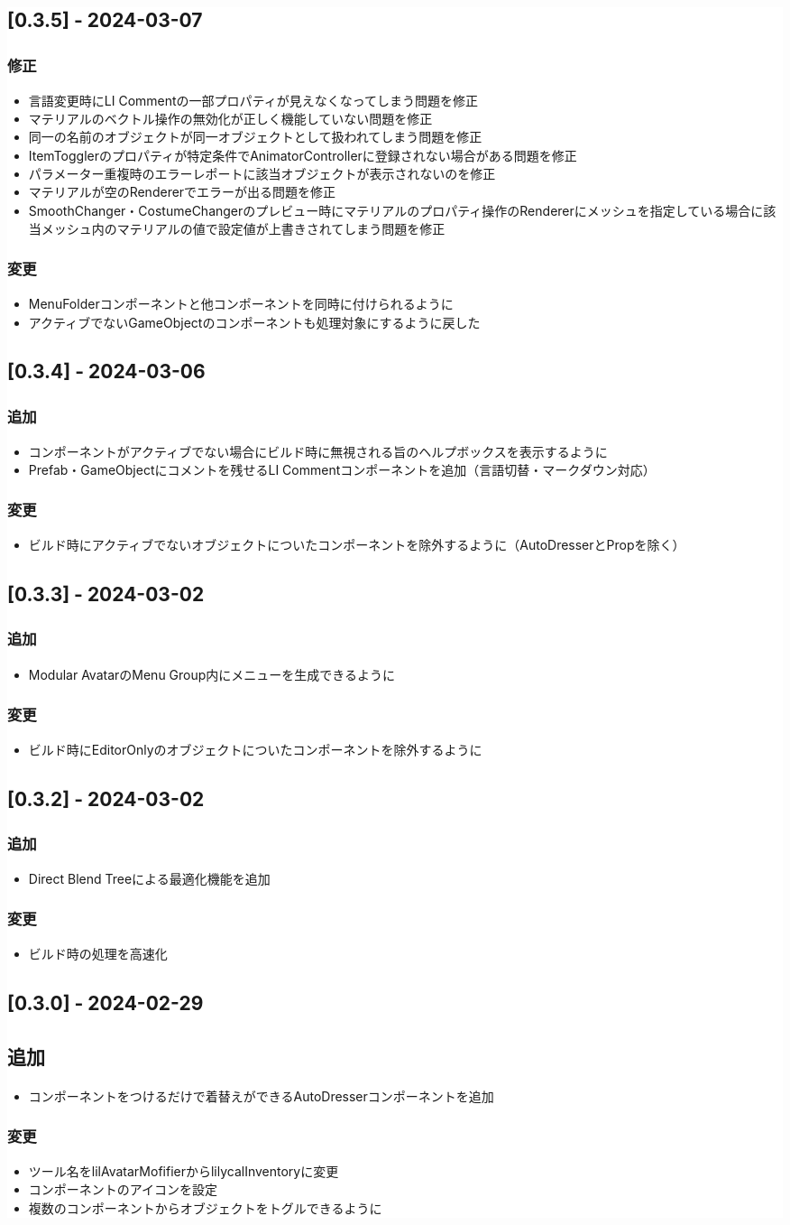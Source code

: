 ## [0.3.5] - 2024-03-07

### 修正
- 言語変更時にLI Commentの一部プロパティが見えなくなってしまう問題を修正
- マテリアルのベクトル操作の無効化が正しく機能していない問題を修正
- 同一の名前のオブジェクトが同一オブジェクトとして扱われてしまう問題を修正
- ItemTogglerのプロパティが特定条件でAnimatorControllerに登録されない場合がある問題を修正
- パラメーター重複時のエラーレポートに該当オブジェクトが表示されないのを修正
- マテリアルが空のRendererでエラーが出る問題を修正
- SmoothChanger・CostumeChangerのプレビュー時にマテリアルのプロパティ操作のRendererにメッシュを指定している場合に該当メッシュ内のマテリアルの値で設定値が上書きされてしまう問題を修正

### 変更
- MenuFolderコンポーネントと他コンポーネントを同時に付けられるように
- アクティブでないGameObjectのコンポーネントも処理対象にするように戻した

## [0.3.4] - 2024-03-06

### 追加
- コンポーネントがアクティブでない場合にビルド時に無視される旨のヘルプボックスを表示するように
- Prefab・GameObjectにコメントを残せるLI Commentコンポーネントを追加（言語切替・マークダウン対応）

### 変更
- ビルド時にアクティブでないオブジェクトについたコンポーネントを除外するように（AutoDresserとPropを除く）

## [0.3.3] - 2024-03-02

### 追加
- Modular AvatarのMenu Group内にメニューを生成できるように

### 変更
- ビルド時にEditorOnlyのオブジェクトについたコンポーネントを除外するように

## [0.3.2] - 2024-03-02

### 追加
- Direct Blend Treeによる最適化機能を追加

### 変更
- ビルド時の処理を高速化

## [0.3.0] - 2024-02-29

## 追加
- コンポーネントをつけるだけで着替えができるAutoDresserコンポーネントを追加

### 変更
- ツール名をlilAvatarMofifierからlilycalInventoryに変更
- コンポーネントのアイコンを設定
- 複数のコンポーネントからオブジェクトをトグルできるように
